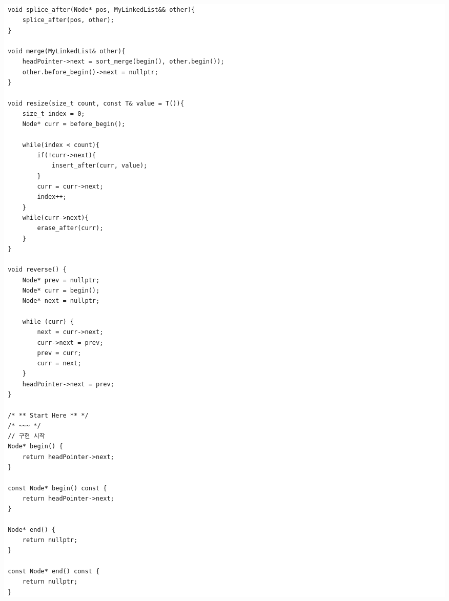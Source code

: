      void splice_after(Node* pos, MyLinkedList&& other){
         splice_after(pos, other);
     }
		
     void merge(MyLinkedList& other){
         headPointer->next = sort_merge(begin(), other.begin());
         other.before_begin()->next = nullptr;
     }
		
     void resize(size_t count, const T& value = T()){
         size_t index = 0;
         Node* curr = before_begin();
			
         while(index < count){
             if(!curr->next){
                 insert_after(curr, value);
             }
             curr = curr->next;
             index++;
         }
         while(curr->next){
             erase_after(curr);
         }
     }
		
     void reverse() {
         Node* prev = nullptr;
         Node* curr = begin();
         Node* next = nullptr;
		    
         while (curr) {
             next = curr->next;
             curr->next = prev;
             prev = curr;
             curr = next;
         }
         headPointer->next = prev;
     }
		
     /* ** Start Here ** */
     /* ~~~ */
     // 구현 시작
     Node* begin() {
         return headPointer->next;
     }
		
     const Node* begin() const {
         return headPointer->next;
     }
		
     Node* end() {
         return nullptr;
     }
		
     const Node* end() const {
         return nullptr;
     }
		